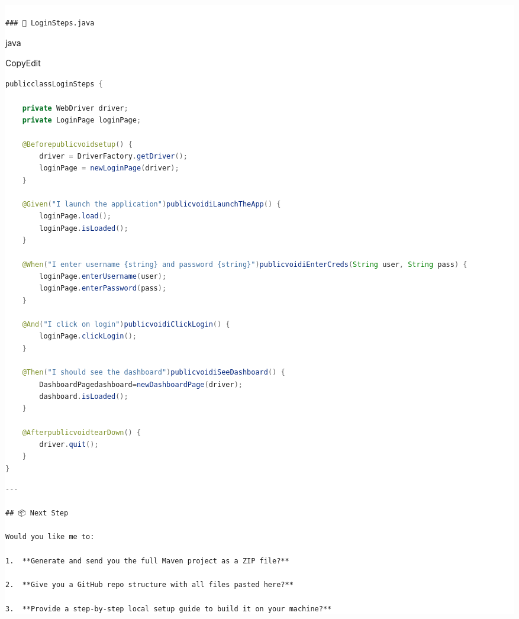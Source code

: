 



```

### 🔸 LoginSteps.java

```


java

CopyEdit

```java
publicclassLoginSteps {

    private WebDriver driver;
    private LoginPage loginPage;

    @Beforepublicvoidsetup() {
        driver = DriverFactory.getDriver();
        loginPage = newLoginPage(driver);
    }

    @Given("I launch the application")publicvoidiLaunchTheApp() {
        loginPage.load();
        loginPage.isLoaded();
    }

    @When("I enter username {string} and password {string}")publicvoidiEnterCreds(String user, String pass) {
        loginPage.enterUsername(user);
        loginPage.enterPassword(pass);
    }

    @And("I click on login")publicvoidiClickLogin() {
        loginPage.clickLogin();
    }

    @Then("I should see the dashboard")publicvoidiSeeDashboard() {
        DashboardPagedashboard=newDashboardPage(driver);
        dashboard.isLoaded();
    }

    @AfterpublicvoidtearDown() {
        driver.quit();
    }
}

```





```
---

## 📦 Next Step

Would you like me to:

1.  **Generate and send you the full Maven project as a ZIP file?**
    
2.  **Give you a GitHub repo structure with all files pasted here?**
    
3.  **Provide a step-by-step local setup guide to build it on your machine?**

```